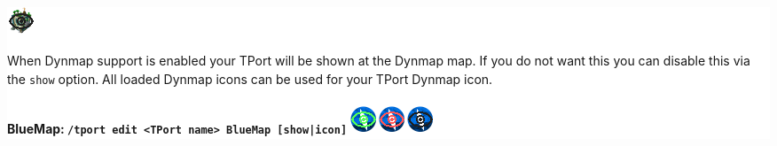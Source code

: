 <img height="32" src="https://github.com/JasperBouwman/TPort/blob/master/texture_generator/src/main/resources/icons/x32/quick_edit_dynmap_show_grayed.png?raw=true" title="Dynmap support is not enabled" width="32"/><br />

When Dynmap support is enabled your TPort will be shown at the Dynmap map. If you do not want this you can disable this via the `show` option.
All loaded Dynmap icons can be used for your TPort Dynmap icon.

#### BlueMap: `/tport edit <TPort name> BlueMap [show|icon]` <img height="32" src="https://github.com/JasperBouwman/TPort/blob/master/texture_generator/src/main/resources/icons/x32/quick_edit_bluemap_show_on.png?raw=true" title="TPort is shown on BlueMap" width="32"/><img height="32" src="https://github.com/JasperBouwman/TPort/blob/master/texture_generator/src/main/resources/icons/x32/quick_edit_bluemap_show_off.png?raw=true" title="TPort is hidden on BlueMap" width="32"/><img height="32" src="https://github.com/JasperBouwman/TPort/blob/master/texture_generator/src/main/resources/icons/x32/quick_edit_bluemap_show_grayed.png?raw=true" title="BlueMap support is not enabled" width="32"/><br />


[//]: # (todo)
[//]: # (todo)
[//]: # (todo)
[//]: # (todo)